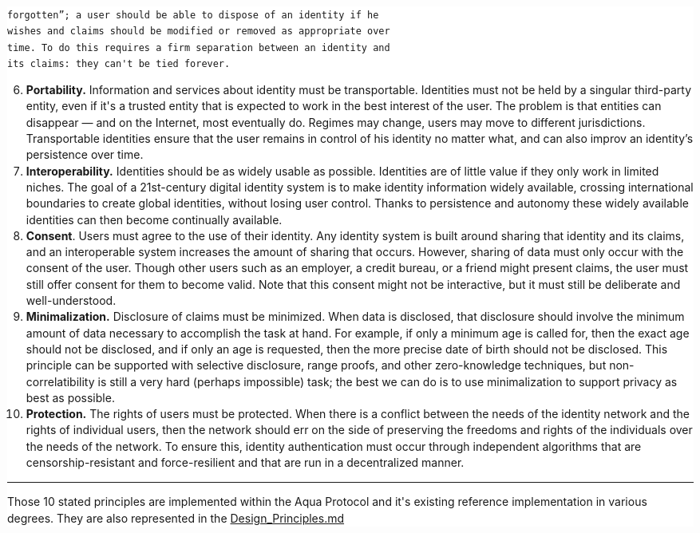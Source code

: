     forgotten”; a user should be able to dispose of an identity if he
    wishes and claims should be modified or removed as appropriate over
    time. To do this requires a firm separation between an identity and
    its claims: they can't be tied forever.
6.  **Portability.** Information and services about identity must be
    transportable. Identities must not be held by a singular third-party
    entity, even if it's a trusted entity that is expected to work in
    the best interest of the user. The problem is that entities can
    disappear — and on the Internet, most eventually do. Regimes may
    change, users may move to different jurisdictions. Transportable
    identities ensure that the user remains in control of his identity
    no matter what, and can also improv an identity’s persistence over
    time.
7.  **Interoperability.** Identities should be as widely usable as
    possible. Identities are of little value if they only work in
    limited niches. The goal of a 21st-century digital identity system
    is to make identity information widely available, crossing
    international boundaries to create global identities, without losing
    user control. Thanks to persistence and autonomy these widely
    available identities can then become continually available.
8.  **Consent**. Users must agree to the use of their identity. Any
    identity system is built around sharing that identity and its
    claims, and an interoperable system increases the amount of sharing
    that occurs. However, sharing of data must only occur with the
    consent of the user. Though other users such as an employer, a
    credit bureau, or a friend might present claims, the user must still
    offer consent for them to become valid. Note that this consent might
    not be interactive, but it must still be deliberate and
    well-understood.
9.  **Minimalization.** Disclosure of claims must be minimized. When
    data is disclosed, that disclosure should involve the minimum amount
    of data necessary to accomplish the task at hand. For example, if
    only a minimum age is called for, then the exact age should not be
    disclosed, and if only an age is requested, then the more precise
    date of birth should not be disclosed. This principle can be
    supported with selective disclosure, range proofs, and other
    zero-knowledge techniques, but non-correlatibility is still a very
    hard (perhaps impossible) task; the best we can do is to use
    minimalization to support privacy as best as possible.
10. **Protection.** The rights of users must be protected. When there is
    a conflict between the needs of the identity network and the rights
    of individual users, then the network should err on the side of
    preserving the freedoms and rights of the individuals over the needs
    of the network. To ensure this, identity authentication must occur
    through independent algorithms that are censorship-resistant and
    force-resilient and that are run in a decentralized manner.

<hr>

Those 10 stated principles are implemented within the Aqua Protocol and
it's existing reference implementation in various degrees. They are also
represented in the
[Design_Principles.md](https://github.com/inblockio/aqua-doc/blob/main/Design_Principles.md)
